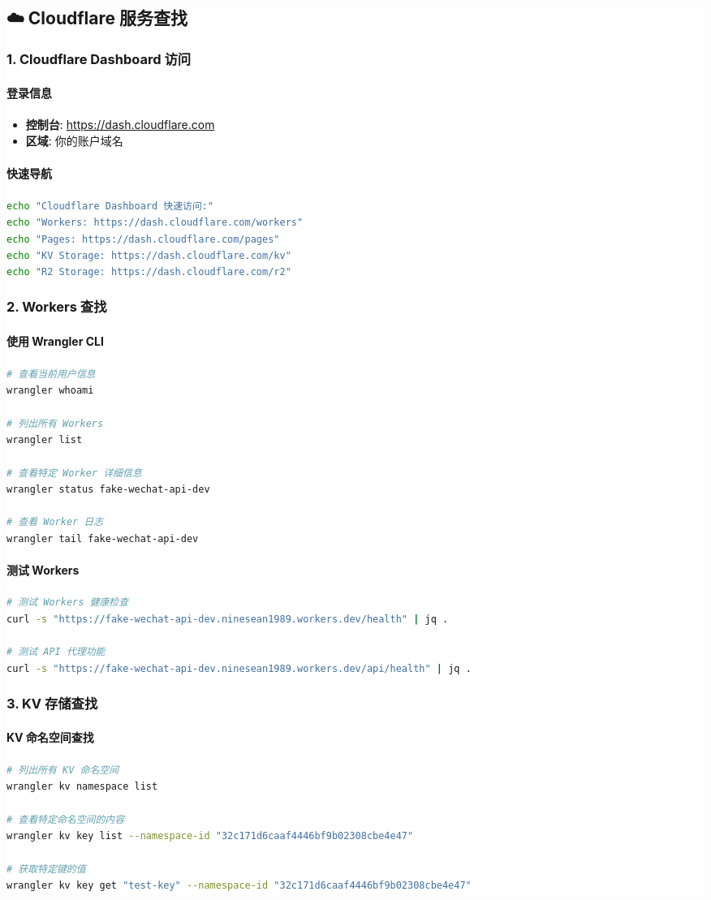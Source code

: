 ## ☁️ Cloudflare 服务查找

### 1. Cloudflare Dashboard 访问

#### 登录信息
- **控制台**: https://dash.cloudflare.com
- **区域**: 你的账户域名

#### 快速导航
```bash
echo "Cloudflare Dashboard 快速访问:"
echo "Workers: https://dash.cloudflare.com/workers"
echo "Pages: https://dash.cloudflare.com/pages"
echo "KV Storage: https://dash.cloudflare.com/kv"
echo "R2 Storage: https://dash.cloudflare.com/r2"
```

### 2. Workers 查找

#### 使用 Wrangler CLI
```bash
# 查看当前用户信息
wrangler whoami

# 列出所有 Workers
wrangler list

# 查看特定 Worker 详细信息
wrangler status fake-wechat-api-dev

# 查看 Worker 日志
wrangler tail fake-wechat-api-dev
```

#### 测试 Workers
```bash
# 测试 Workers 健康检查
curl -s "https://fake-wechat-api-dev.ninesean1989.workers.dev/health" | jq .

# 测试 API 代理功能
curl -s "https://fake-wechat-api-dev.ninesean1989.workers.dev/api/health" | jq .
```

### 3. KV 存储查找

#### KV 命名空间查找
```bash
# 列出所有 KV 命名空间
wrangler kv namespace list

# 查看特定命名空间的内容
wrangler kv key list --namespace-id "32c171d6caaf4446bf9b02308cbe4e47"

# 获取特定键的值
wrangler kv key get "test-key" --namespace-id "32c171d6caaf4446bf9b02308cbe4e47"
```
